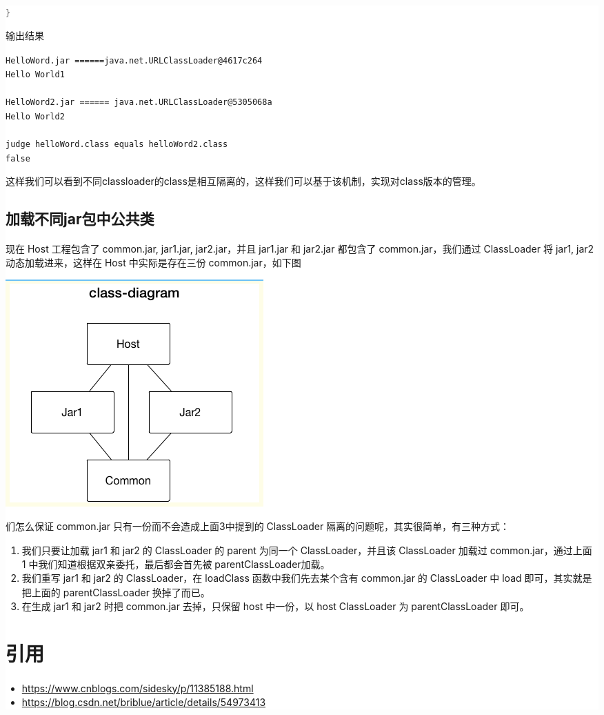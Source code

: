 ```java
}
```

输出结果
```
HelloWord.jar ======java.net.URLClassLoader@4617c264
Hello World1

HelloWord2.jar ====== java.net.URLClassLoader@5305068a
Hello World2

judge helloWord.class equals helloWord2.class
false
```
这样我们可以看到不同classloader的class是相互隔离的，这样我们可以基于该机制，实现对class版本的管理。

## 加载不同jar包中公共类
现在 Host 工程包含了 common.jar, jar1.jar, jar2.jar，并且 jar1.jar 和 jar2.jar 都包含了 common.jar，我们通过 ClassLoader 将 jar1, jar2 动态加载进来，这样在 Host 中实际是存在三份 common.jar，如下图

![image](Jvm-双亲委派和破坏.assets/clipboard-1687075743700.png)

们怎么保证 common.jar 只有一份而不会造成上面3中提到的 ClassLoader 隔离的问题呢，其实很简单，有三种方式：
1. 我们只要让加载 jar1 和 jar2 的 ClassLoader 的 parent 为同一个 ClassLoader，并且该 ClassLoader 加载过 common.jar，通过上面 1 中我们知道根据双亲委托，最后都会首先被 parentClassLoader加载。
2. 我们重写 jar1 和 jar2 的 ClassLoader，在 loadClass 函数中我们先去某个含有 common.jar 的 ClassLoader 中 load 即可，其实就是把上面的 parentClassLoader 换掉了而已。
3. 在生成 jar1 和 jar2 时把 common.jar 去掉，只保留 host 中一份，以 host ClassLoader 为 parentClassLoader 即可。


# 引用
- https://www.cnblogs.com/sidesky/p/11385188.html
- https://blog.csdn.net/briblue/article/details/54973413